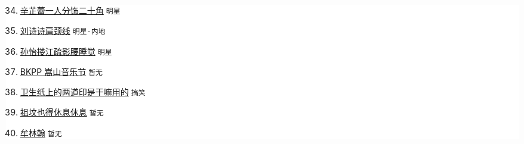 34. [辛芷蕾一人分饰二十角](https://m.weibo.cn/search?containerid=100103type%3D1%26t%3D10%26q%3D%23%E8%BE%9B%E8%8A%B7%E8%95%BE%E4%B8%80%E4%BA%BA%E5%88%86%E9%A5%B0%E4%BA%8C%E5%8D%81%E8%A7%92%23&stream_entry_id=31&isnewpage=1&extparam=seat%3D1%26lcate%3D5001%26pos%3D32%26q%3D%2523%25E8%25BE%259B%25E8%258A%25B7%25E8%2595%25BE%25E4%25B8%2580%25E4%25BA%25BA%25E5%2588%2586%25E9%25A5%25B0%25E4%25BA%258C%25E5%258D%2581%25E8%25A7%2592%2523%26flag%3D1%26dgr%3D0%26band_rank%3D31%26realpos%3D31%26cate%3D5001%26c_type%3D31%26stream_entry_id%3D31%26filter_type%3Drealtimehot%26display_time%3D1686827051%26pre_seqid%3D168682705191301306524&luicode=10000011&lfid=106003type%3D25%26t%3D3%26disable_hot%3D1%26filter_type%3Drealtimehot) `明星` 

35. [刘诗诗肩颈线](https://m.weibo.cn/search?containerid=100103type%3D1%26t%3D10%26q%3D%E5%88%98%E8%AF%97%E8%AF%97%E8%82%A9%E9%A2%88%E7%BA%BF&stream_entry_id=31&isnewpage=1&extparam=seat%3D1%26lcate%3D5001%26pos%3D33%26q%3D%25E5%2588%2598%25E8%25AF%2597%25E8%25AF%2597%25E8%2582%25A9%25E9%25A2%2588%25E7%25BA%25BF%26flag%3D1%26dgr%3D0%26band_rank%3D32%26realpos%3D32%26cate%3D5001%26c_type%3D31%26stream_entry_id%3D31%26filter_type%3Drealtimehot%26display_time%3D1686827051%26pre_seqid%3D168682705191301306524&luicode=10000011&lfid=106003type%3D25%26t%3D3%26disable_hot%3D1%26filter_type%3Drealtimehot) `明星-内地` 

36. [孙怡搂江疏影腰睡觉](https://m.weibo.cn/search?containerid=100103type%3D1%26t%3D10%26q%3D%23%E5%AD%99%E6%80%A1%E6%90%82%E6%B1%9F%E7%96%8F%E5%BD%B1%E8%85%B0%E7%9D%A1%E8%A7%89%23&stream_entry_id=31&isnewpage=1&extparam=seat%3D1%26lcate%3D5001%26pos%3D34%26q%3D%2523%25E5%25AD%2599%25E6%2580%25A1%25E6%2590%2582%25E6%25B1%259F%25E7%2596%258F%25E5%25BD%25B1%25E8%2585%25B0%25E7%259D%25A1%25E8%25A7%2589%2523%26flag%3D1%26dgr%3D0%26band_rank%3D33%26realpos%3D33%26cate%3D5001%26c_type%3D31%26stream_entry_id%3D31%26filter_type%3Drealtimehot%26display_time%3D1686827051%26pre_seqid%3D168682705191301306524&luicode=10000011&lfid=106003type%3D25%26t%3D3%26disable_hot%3D1%26filter_type%3Drealtimehot) `明星` 

37. [BKPP 嵩山音乐节](https://m.weibo.cn/search?containerid=100103type%3D1%26t%3D10%26q%3DBKPP+%E5%B5%A9%E5%B1%B1%E9%9F%B3%E4%B9%90%E8%8A%82&stream_entry_id=31&isnewpage=1&extparam=seat%3D1%26lcate%3D5001%26pos%3D35%26q%3DBKPP%2520%25E5%25B5%25A9%25E5%25B1%25B1%25E9%259F%25B3%25E4%25B9%2590%25E8%258A%2582%26flag%3D1%26dgr%3D0%26band_rank%3D34%26realpos%3D34%26cate%3D5001%26c_type%3D31%26stream_entry_id%3D31%26filter_type%3Drealtimehot%26display_time%3D1686827051%26pre_seqid%3D168682705191301306524&luicode=10000011&lfid=106003type%3D25%26t%3D3%26disable_hot%3D1%26filter_type%3Drealtimehot) `暂无` 

38. [卫生纸上的两道印是干嘛用的](https://m.weibo.cn/search?containerid=100103type%3D1%26t%3D10%26q%3D%23%E5%8D%AB%E7%94%9F%E7%BA%B8%E4%B8%8A%E7%9A%84%E4%B8%A4%E9%81%93%E5%8D%B0%E6%98%AF%E5%B9%B2%E5%98%9B%E7%94%A8%E7%9A%84%23&stream_entry_id=31&isnewpage=1&extparam=seat%3D1%26lcate%3D5001%26pos%3D36%26q%3D%2523%25E5%258D%25AB%25E7%2594%259F%25E7%25BA%25B8%25E4%25B8%258A%25E7%259A%2584%25E4%25B8%25A4%25E9%2581%2593%25E5%258D%25B0%25E6%2598%25AF%25E5%25B9%25B2%25E5%2598%259B%25E7%2594%25A8%25E7%259A%2584%2523%26flag%3D1%26dgr%3D0%26band_rank%3D35%26realpos%3D35%26cate%3D5001%26c_type%3D31%26stream_entry_id%3D31%26filter_type%3Drealtimehot%26display_time%3D1686827051%26pre_seqid%3D168682705191301306524&luicode=10000011&lfid=106003type%3D25%26t%3D3%26disable_hot%3D1%26filter_type%3Drealtimehot) `搞笑` 

39. [祖坟也得休息休息](https://m.weibo.cn/search?containerid=100103type%3D1%26t%3D10%26q%3D%E7%A5%96%E5%9D%9F%E4%B9%9F%E5%BE%97%E4%BC%91%E6%81%AF%E4%BC%91%E6%81%AF&stream_entry_id=31&isnewpage=1&extparam=seat%3D1%26lcate%3D5001%26pos%3D37%26q%3D%25E7%25A5%2596%25E5%259D%259F%25E4%25B9%259F%25E5%25BE%2597%25E4%25BC%2591%25E6%2581%25AF%25E4%25BC%2591%25E6%2581%25AF%26flag%3D1%26dgr%3D0%26band_rank%3D36%26realpos%3D36%26cate%3D5001%26c_type%3D31%26stream_entry_id%3D31%26filter_type%3Drealtimehot%26display_time%3D1686827051%26pre_seqid%3D168682705191301306524&luicode=10000011&lfid=106003type%3D25%26t%3D3%26disable_hot%3D1%26filter_type%3Drealtimehot) `暂无` 

40. [牟林翰](https://m.weibo.cn/search?containerid=100103type%3D1%26t%3D10%26q%3D%E7%89%9F%E6%9E%97%E7%BF%B0&stream_entry_id=31&isnewpage=1&extparam=seat%3D1%26lcate%3D5001%26pos%3D38%26q%3D%25E7%2589%259F%25E6%259E%2597%25E7%25BF%25B0%26flag%3D1%26dgr%3D0%26band_rank%3D37%26realpos%3D37%26cate%3D5001%26c_type%3D31%26stream_entry_id%3D31%26filter_type%3Drealtimehot%26display_time%3D1686827051%26pre_seqid%3D168682705191301306524&luicode=10000011&lfid=106003type%3D25%26t%3D3%26disable_hot%3D1%26filter_type%3Drealtimehot) `暂无` 
